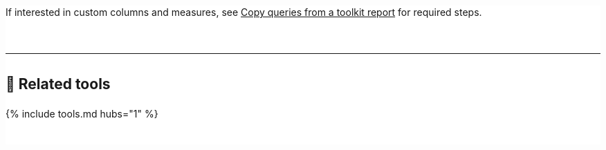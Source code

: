 If interested in custom columns and measures, see [Copy queries from a toolkit report](#-copy-queries-from-a-toolkit-report) for required steps.



<br>



---

## 🧰 Related tools

{% include tools.md hubs="1" %}

<br>
